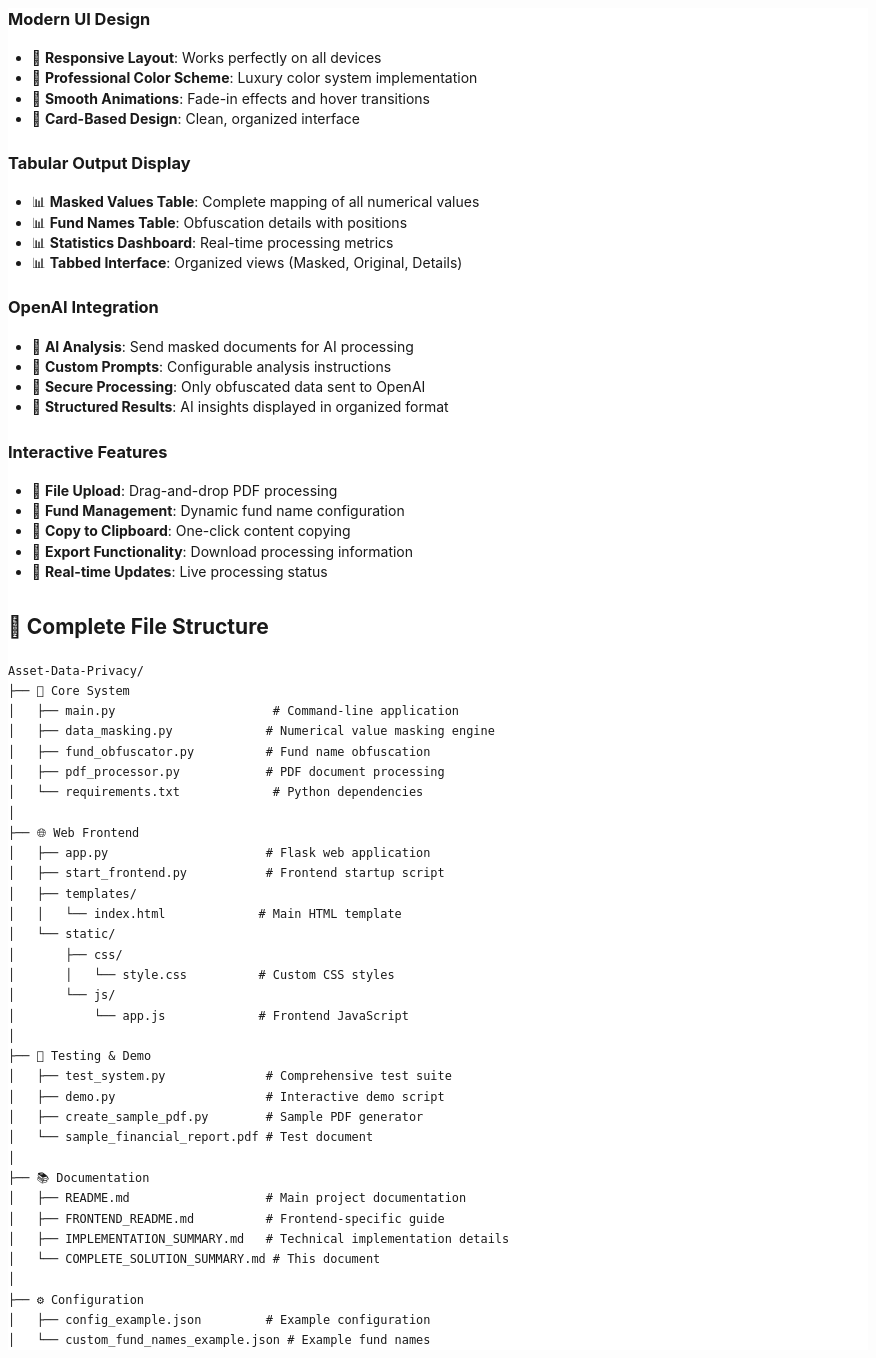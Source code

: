 ### **Modern UI Design**
- 🎨 **Responsive Layout**: Works perfectly on all devices
- 🎨 **Professional Color Scheme**: Luxury color system implementation
- 🎨 **Smooth Animations**: Fade-in effects and hover transitions
- 🎨 **Card-Based Design**: Clean, organized interface

### **Tabular Output Display**
- 📊 **Masked Values Table**: Complete mapping of all numerical values
- 📊 **Fund Names Table**: Obfuscation details with positions
- 📊 **Statistics Dashboard**: Real-time processing metrics
- 📊 **Tabbed Interface**: Organized views (Masked, Original, Details)

### **OpenAI Integration**
- 🤖 **AI Analysis**: Send masked documents for AI processing
- 🤖 **Custom Prompts**: Configurable analysis instructions
- 🤖 **Secure Processing**: Only obfuscated data sent to OpenAI
- 🤖 **Structured Results**: AI insights displayed in organized format

### **Interactive Features**
- 🔧 **File Upload**: Drag-and-drop PDF processing
- 🔧 **Fund Management**: Dynamic fund name configuration
- 🔧 **Copy to Clipboard**: One-click content copying
- 🔧 **Export Functionality**: Download processing information
- 🔧 **Real-time Updates**: Live processing status

## 📁 **Complete File Structure**

```
Asset-Data-Privacy/
├── 🚀 Core System
│   ├── main.py                      # Command-line application
│   ├── data_masking.py             # Numerical value masking engine
│   ├── fund_obfuscator.py          # Fund name obfuscation
│   ├── pdf_processor.py            # PDF document processing
│   └── requirements.txt             # Python dependencies
│
├── 🌐 Web Frontend
│   ├── app.py                      # Flask web application
│   ├── start_frontend.py           # Frontend startup script
│   ├── templates/
│   │   └── index.html             # Main HTML template
│   └── static/
│       ├── css/
│       │   └── style.css          # Custom CSS styles
│       └── js/
│           └── app.js             # Frontend JavaScript
│
├── 🧪 Testing & Demo
│   ├── test_system.py              # Comprehensive test suite
│   ├── demo.py                     # Interactive demo script
│   ├── create_sample_pdf.py        # Sample PDF generator
│   └── sample_financial_report.pdf # Test document
│
├── 📚 Documentation
│   ├── README.md                   # Main project documentation
│   ├── FRONTEND_README.md          # Frontend-specific guide
│   ├── IMPLEMENTATION_SUMMARY.md   # Technical implementation details
│   └── COMPLETE_SOLUTION_SUMMARY.md # This document
│
├── ⚙️ Configuration
│   ├── config_example.json         # Example configuration
│   └── custom_fund_names_example.json # Example fund names
```